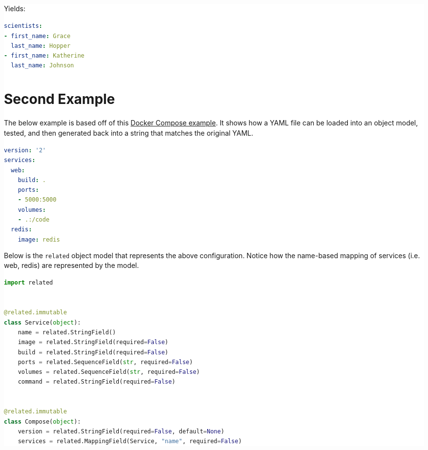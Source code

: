 ```python
```

Yields:

```yaml
scientists:
- first_name: Grace
  last_name: Hopper
- first_name: Katherine
  last_name: Johnson
```


# Second Example

The below example is based off of this [Docker Compose example].
It shows how a YAML file can be loaded into an object model, tested, and
then generated back into a string that matches the original YAML.

```yaml
version: '2'
services:
  web:
    build: .
    ports:
    - 5000:5000
    volumes:
    - .:/code
  redis:
    image: redis
```

Below is the `related` object model that represents the above configuration.
Notice how the name-based mapping of services (i.e. web, redis) are
represented by the model.


```python
import related


@related.immutable
class Service(object):
    name = related.StringField()
    image = related.StringField(required=False)
    build = related.StringField(required=False)
    ports = related.SequenceField(str, required=False)
    volumes = related.SequenceField(str, required=False)
    command = related.StringField(required=False)


@related.immutable
class Compose(object):
    version = related.StringField(required=False, default=None)
    services = related.MappingField(Service, "name", required=False)
```


[flow-image]: ./.images/flow.png
[decorators.py]: ./src/related/decorators.py
[fields.py]: ./src/related/fields.py
[functions.py]: ./src/related/functions.py
[attrs]: http://attrs.readthedocs.io/en/stable/
[this article by Glyph]: https://glyph.twistedmatrix.com/2016/08/attrs.html
[Genomoncology LLC]: http://genomoncology.com
[Ian Maurer]: https://github.com/imaurer
[singledispatch library]: https://pypi.python.org/pypi/singledispatch
[monkey-patching]: http://stackoverflow.com/questions/5626193/what-is-a-monkey-patch
[Django ORM]: https://docs.djangoproject.com/en/1.11/topics/db/models/
[UUID]: https://docs.python.org/3/library/uuid.html#uuid.UUID
[uuid4]: https://docs.python.org/3/library/uuid.html#uuid.uuid4
[ParseResult]: https://docs.python.org/2/library/urlparse.html#urlparse.ParseResult
[cattrs]: http://cattrs.readthedocs.io/en/latest/readme.html
[addict]: https://github.com/mewwts/addict
[box]: https://pypi.python.org/pypi/python-box
[Jackson]: https://github.com/FasterXML/jackson
[Docker Compose example]: https://docs.docker.com/compose/gettingstarted/#step-3-define-services-in-a-compose-file
[PyYAML]: https://pypi.python.org/pypi/PyYAML
[tests/]: ./tests/
[Example 00]: ./tests/ex00_sets_hashes
[Example 01]: ./tests/ex01_compose_v2
[Example 02]: ./tests/ex02_compose_v3.2
[Example 03]: ./tests/ex03_company
[Example 04]: ./tests/ex04_contact
[Example 05]: ./tests/ex05_field_names
[Example 06]: ./tests/ex06_json
[Example 07]: ./tests/ex07_serializer